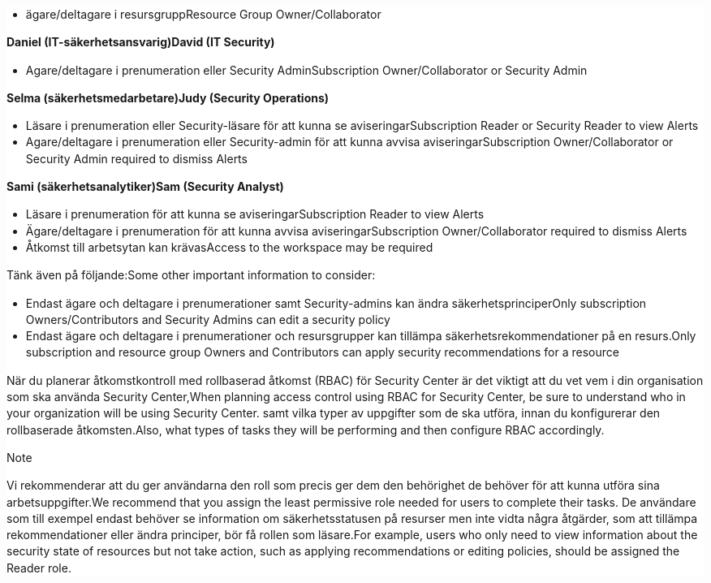 * <span data-ttu-id="4d5b8-152">ägare/deltagare i resursgrupp</span><span class="sxs-lookup"><span data-stu-id="4d5b8-152">Resource Group Owner/Collaborator</span></span>

<span data-ttu-id="4d5b8-153">**Daniel (IT-säkerhetsansvarig)**</span><span class="sxs-lookup"><span data-stu-id="4d5b8-153">**David (IT Security)**</span></span>

* <span data-ttu-id="4d5b8-154">Agare/deltagare i prenumeration eller Security Admin</span><span class="sxs-lookup"><span data-stu-id="4d5b8-154">Subscription Owner/Collaborator or Security Admin</span></span>

<span data-ttu-id="4d5b8-155">**Selma (säkerhetsmedarbetare)**</span><span class="sxs-lookup"><span data-stu-id="4d5b8-155">**Judy (Security Operations)**</span></span>

* <span data-ttu-id="4d5b8-156">Läsare i prenumeration eller Security-läsare för att kunna se aviseringar</span><span class="sxs-lookup"><span data-stu-id="4d5b8-156">Subscription Reader or Security Reader to view Alerts</span></span>
* <span data-ttu-id="4d5b8-157">Agare/deltagare i prenumeration eller Security-admin för att kunna avvisa aviseringar</span><span class="sxs-lookup"><span data-stu-id="4d5b8-157">Subscription Owner/Collaborator or Security Admin required to dismiss Alerts</span></span>

<span data-ttu-id="4d5b8-158">**Sami (säkerhetsanalytiker)**</span><span class="sxs-lookup"><span data-stu-id="4d5b8-158">**Sam (Security Analyst)**</span></span>

* <span data-ttu-id="4d5b8-159">Läsare i prenumeration för att kunna se aviseringar</span><span class="sxs-lookup"><span data-stu-id="4d5b8-159">Subscription Reader to view Alerts</span></span>
* <span data-ttu-id="4d5b8-160">Ägare/deltagare i prenumeration för att kunna avvisa aviseringar</span><span class="sxs-lookup"><span data-stu-id="4d5b8-160">Subscription Owner/Collaborator required to dismiss Alerts</span></span>
* <span data-ttu-id="4d5b8-161">Åtkomst till arbetsytan kan krävas</span><span class="sxs-lookup"><span data-stu-id="4d5b8-161">Access to the workspace may be required</span></span>

<span data-ttu-id="4d5b8-162">Tänk även på följande:</span><span class="sxs-lookup"><span data-stu-id="4d5b8-162">Some other important information to consider:</span></span>

* <span data-ttu-id="4d5b8-163">Endast ägare och deltagare i prenumerationer samt Security-admins kan ändra säkerhetsprinciper</span><span class="sxs-lookup"><span data-stu-id="4d5b8-163">Only subscription Owners/Contributors and Security Admins can edit a security policy</span></span>
* <span data-ttu-id="4d5b8-164">Endast ägare och deltagare i prenumerationer och resursgrupper kan tillämpa säkerhetsrekommendationer på en resurs.</span><span class="sxs-lookup"><span data-stu-id="4d5b8-164">Only subscription and resource group Owners and Contributors can apply security recommendations for a resource</span></span>

<span data-ttu-id="4d5b8-165">När du planerar åtkomstkontroll med rollbaserad åtkomst (RBAC) för Security Center är det viktigt att du vet vem i din organisation som ska använda Security Center,</span><span class="sxs-lookup"><span data-stu-id="4d5b8-165">When planning access control using RBAC for Security Center, be sure to understand who in your organization will be using Security Center.</span></span> <span data-ttu-id="4d5b8-166">samt vilka typer av uppgifter som de ska utföra, innan du konfigurerar den rollbaserade åtkomsten.</span><span class="sxs-lookup"><span data-stu-id="4d5b8-166">Also, what types of tasks they will be performing and then configure RBAC accordingly.</span></span>

> [!NOTE]
> <span data-ttu-id="4d5b8-167">Vi rekommenderar att du ger användarna den roll som precis ger dem den behörighet de behöver för att kunna utföra sina arbetsuppgifter.</span><span class="sxs-lookup"><span data-stu-id="4d5b8-167">We recommend that you assign the least permissive role needed for users to complete their tasks.</span></span> <span data-ttu-id="4d5b8-168">De användare som till exempel endast behöver se information om säkerhetsstatusen på resurser men inte vidta några åtgärder, som att tillämpa rekommendationer eller ändra principer, bör få rollen som läsare.</span><span class="sxs-lookup"><span data-stu-id="4d5b8-168">For example, users who only need to view information about the security state of resources but not take action, such as applying recommendations or editing policies, should be assigned the Reader role.</span></span>
> 
> 

